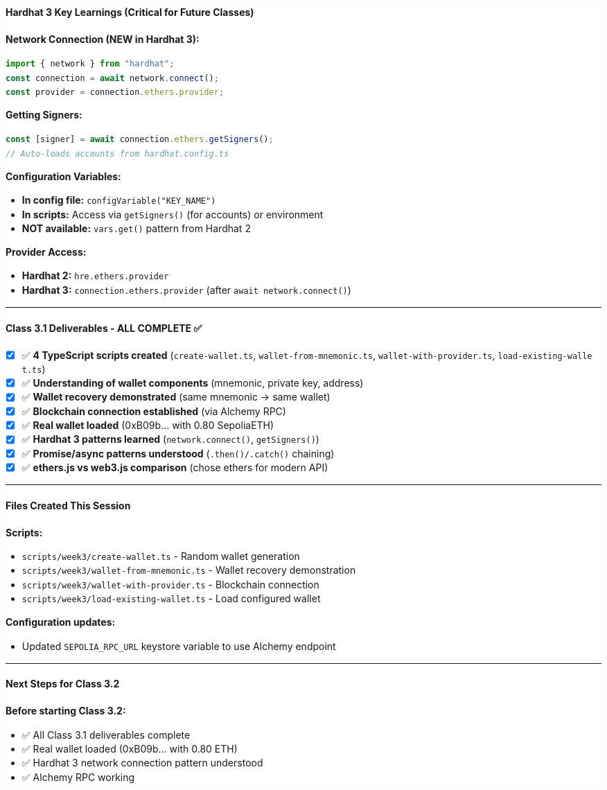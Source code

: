 #### Hardhat 3 Key Learnings (Critical for Future Classes)

**Network Connection (NEW in Hardhat 3):**
```typescript
import { network } from "hardhat";
const connection = await network.connect();
const provider = connection.ethers.provider;
```

**Getting Signers:**
```typescript
const [signer] = await connection.ethers.getSigners();
// Auto-loads accounts from hardhat.config.ts
```

**Configuration Variables:**
- **In config file:** `configVariable("KEY_NAME")`
- **In scripts:** Access via `getSigners()` (for accounts) or environment
- **NOT available:** `vars.get()` pattern from Hardhat 2

**Provider Access:**
- **Hardhat 2:** `hre.ethers.provider`
- **Hardhat 3:** `connection.ethers.provider` (after `await network.connect()`)

---

#### Class 3.1 Deliverables - ALL COMPLETE ✅

- [x] ✅ **4 TypeScript scripts created** (`create-wallet.ts`, `wallet-from-mnemonic.ts`, `wallet-with-provider.ts`, `load-existing-wallet.ts`)
- [x] ✅ **Understanding of wallet components** (mnemonic, private key, address)
- [x] ✅ **Wallet recovery demonstrated** (same mnemonic → same wallet)
- [x] ✅ **Blockchain connection established** (via Alchemy RPC)
- [x] ✅ **Real wallet loaded** (0xB09b... with 0.80 SepoliaETH)
- [x] ✅ **Hardhat 3 patterns learned** (`network.connect()`, `getSigners()`)
- [x] ✅ **Promise/async patterns understood** (`.then()/.catch()` chaining)
- [x] ✅ **ethers.js vs web3.js comparison** (chose ethers for modern API)

---

#### Files Created This Session

**Scripts:**
- `scripts/week3/create-wallet.ts` - Random wallet generation
- `scripts/week3/wallet-from-mnemonic.ts` - Wallet recovery demonstration
- `scripts/week3/wallet-with-provider.ts` - Blockchain connection
- `scripts/week3/load-existing-wallet.ts` - Load configured wallet

**Configuration updates:**
- Updated `SEPOLIA_RPC_URL` keystore variable to use Alchemy endpoint

---

#### Next Steps for Class 3.2

**Before starting Class 3.2:**
- ✅ All Class 3.1 deliverables complete
- ✅ Real wallet loaded (0xB09b... with 0.80 ETH)
- ✅ Hardhat 3 network connection pattern understood
- ✅ Alchemy RPC working
